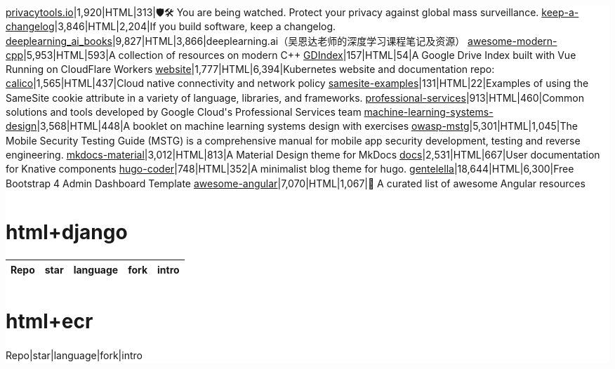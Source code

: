 [privacytools.io](https://github.com/privacytoolsIO/privacytools.io)|1,920|HTML|313|🛡🛠 You are being watched. Protect your privacy against global mass surveillance.
[keep-a-changelog](https://github.com/olivierlacan/keep-a-changelog)|3,846|HTML|2,204|If you build software, keep a changelog.
[deeplearning_ai_books](https://github.com/fengdu78/deeplearning_ai_books)|9,827|HTML|3,866|deeplearning.ai（吴恩达老师的深度学习课程笔记及资源）
[awesome-modern-cpp](https://github.com/rigtorp/awesome-modern-cpp)|5,953|HTML|593|A collection of resources on modern C++
[GDIndex](https://github.com/maple3142/GDIndex)|157|HTML|54|A Google Drive Index built with Vue Running on CloudFlare Workers
[website](https://github.com/kubernetes/website)|1,777|HTML|6,394|Kubernetes website and documentation repo:
[calico](https://github.com/projectcalico/calico)|1,565|HTML|437|Cloud native connectivity and network policy
[samesite-examples](https://github.com/GoogleChromeLabs/samesite-examples)|131|HTML|22|Examples of using the SameSite cookie attribute in a variety of language, libraries, and frameworks.
[professional-services](https://github.com/GoogleCloudPlatform/professional-services)|913|HTML|460|Common solutions and tools developed by Google Cloud's Professional Services team
[machine-learning-systems-design](https://github.com/chiphuyen/machine-learning-systems-design)|3,568|HTML|448|A booklet on machine learning systems design with exercises
[owasp-mstg](https://github.com/OWASP/owasp-mstg)|5,301|HTML|1,045|The Mobile Security Testing Guide (MSTG) is a comprehensive manual for mobile app security development, testing and reverse engineering.
[mkdocs-material](https://github.com/squidfunk/mkdocs-material)|3,012|HTML|813|A Material Design theme for MkDocs
[docs](https://github.com/knative/docs)|2,531|HTML|667|User documentation for Knative components
[hugo-coder](https://github.com/luizdepra/hugo-coder)|748|HTML|352|A minimalist blog theme for hugo.
[gentelella](https://github.com/ColorlibHQ/gentelella)|18,644|HTML|6,300|Free Bootstrap 4 Admin Dashboard Template
[awesome-angular](https://github.com/PatrickJS/awesome-angular)|7,070|HTML|1,067|📄 A curated list of awesome Angular resources


# html+django

Repo|star|language|fork|intro
-|-|-|-|-



# html+ecr

Repo|star|language|fork|intro
